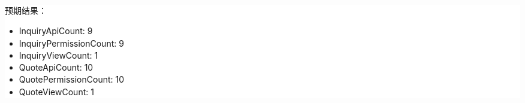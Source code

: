 预期结果：
- InquiryApiCount: 9
- InquiryPermissionCount: 9
- InquiryViewCount: 1
- QuoteApiCount: 10
- QuotePermissionCount: 10
- QuoteViewCount: 1
